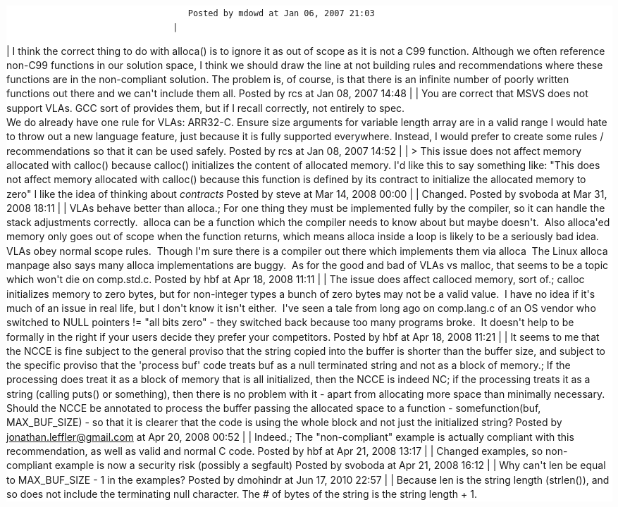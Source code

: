                                         Posted by mdowd at Jan 06, 2007 21:03
                                     |
| I think the correct thing to do with alloca() is to ignore it as out of scope as it is not a C99 function.
Although we often reference non-C99 functions in our solution space, I think we should draw the line at not building rules and recommendations where these functions are in the non-compliant solution.  The problem is, of course, is that there is an infinite number of poorly written functions out there and we can't include them all.
                                        Posted by rcs at Jan 08, 2007 14:48
                                     |
| 
You are correct that MSVS does not support VLAs.  GCC sort of provides them, but if I recall correctly, not entirely to spec.  
We do already have one rule for VLAs:
ARR32-C. Ensure size arguments for variable length array are in a valid range
I would hate to throw out a new language feature, just because it is fully supported everywhere.  Instead, I would prefer to create some rules / recommendations so that it can be used safely.
                                        Posted by rcs at Jan 08, 2007 14:52
                                     |
| > This issue does not affect memory allocated with calloc() because calloc() initializes the content of allocated memory.
I'd like this to say something like:
"This does not affect memory allocated with calloc() because this function is defined by its contract to initialize the allocated memory to zero"
I like the idea of thinking about *contracts*
                                        Posted by steve at Mar 14, 2008 00:00
                                     |
| Changed.
                                        Posted by svoboda at Mar 31, 2008 18:11
                                     |
| VLAs behave better than alloca.; For one thing they must be implemented fully by the compiler, so it can handle the stack adjustments correctly.  alloca can be a function which the compiler needs to know about but maybe doesn't.  Also alloca'ed memory only goes out of scope when the function returns, which means alloca inside a loop is likely to be a seriously bad idea.  VLAs obey normal scope rules.  Though I'm sure there is a compiler out there which implements them via alloca  The Linux alloca manpage also says many alloca implementations are buggy.
 As for the good and bad of VLAs vs malloc, that seems to be a topic which won't die on comp.std.c.
                                        Posted by hbf at Apr 18, 2008 11:11
                                     |
| The issue does affect calloced memory, sort of.; calloc initializes memory to zero bytes, but for non-integer types a bunch of zero bytes may not be a valid value.  I have no idea if it's much of an issue in real life, but I don't know it isn't either.  I've seen a tale from long ago on comp.lang.c of an OS vendor who switched to NULL pointers != "all bits zero" - they switched back because too many programs broke.  It doesn't help to be formally in the right if your users decide they prefer your competitors.
                                        Posted by hbf at Apr 18, 2008 11:21
                                     |
| It seems to me that the NCCE is fine subject to the general proviso that the string copied into the buffer is shorter than the buffer size, and subject to the specific proviso that the 'process buf' code treats buf as a null terminated string and not as a block of memory.; If the processing does treat it as a block of memory that is all initialized, then the NCCE is indeed NC; if the processing treats it as a string (calling puts() or something), then there is no problem with it - apart from allocating more space than minimally necessary.  Should the NCCE be annotated to process the buffer passing the allocated space to a function - somefunction(buf, MAX_BUF_SIZE) - so that it is clearer that the code is using the whole block and not just the initialized string?
                                        Posted by jonathan.leffler@gmail.com at Apr 20, 2008 00:52
                                     |
| Indeed.; The "non-compliant" example is actually compliant with this recommendation, as well as valid and normal C code.
                                        Posted by hbf at Apr 21, 2008 13:17
                                     |
| Changed examples, so non-compliant example is now a security risk (possibly a segfault)
                                        Posted by svoboda at Apr 21, 2008 16:12
                                     |
| Why can't len be equal to MAX_BUF_SIZE - 1 in the examples?
                                        Posted by dmohindr at Jun 17, 2010 22:57
                                     |
| Because len is the string length (strlen()), and so does not include the terminating null character. The # of bytes of the string is the string length + 1.